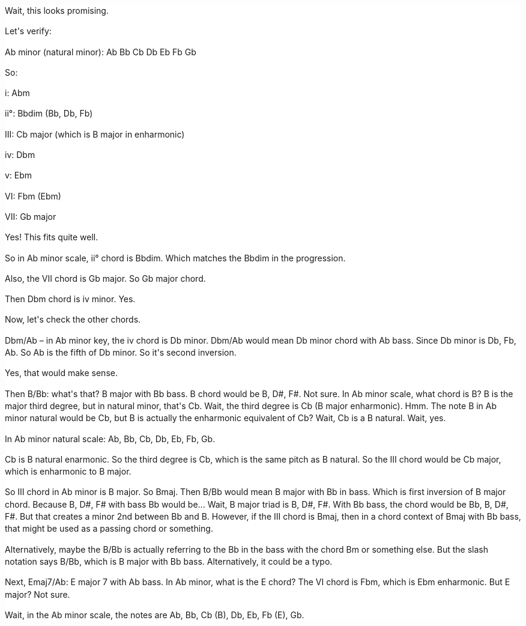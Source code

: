 Wait, this looks promising.

Let's verify:

Ab minor (natural minor): Ab Bb Cb Db Eb Fb Gb

So:

i: Abm

ii°: Bbdim (Bb, Db, Fb)

III: Cb major (which is B major in enharmonic)

iv: Dbm

v: Ebm

VI: Fbm (Ebm)

VII: Gb major

Yes! This fits quite well.

So in Ab minor scale, ii° chord is Bbdim. Which matches the Bbdim in the progression.

Also, the VII chord is Gb major. So Gb major chord.

Then Dbm chord is iv minor. Yes.

Now, let's check the other chords.

Dbm/Ab – in Ab minor key, the iv chord is Db minor. Dbm/Ab would mean Db minor chord with Ab bass. Since Db minor is Db, Fb, Ab. So Ab is the fifth of Db minor. So it's second inversion.

Yes, that would make sense.

Then B/Bb: what's that? B major with Bb bass. B chord would be B, D#, F#. Not sure. In Ab minor scale, what chord is B? B is the major third degree, but in natural minor, that's Cb. Wait, the third degree is Cb (B major enharmonic). Hmm. The note B in Ab minor natural would be Cb, but B is actually the enharmonic equivalent of Cb? Wait, Cb is a B natural. Wait, yes.

In Ab minor natural scale: Ab, Bb, Cb, Db, Eb, Fb, Gb.

Cb is B natural enarmonic. So the third degree is Cb, which is the same pitch as B natural. So the III chord would be Cb major, which is enharmonic to B major.

So III chord in Ab minor is B major. So Bmaj. Then B/Bb would mean B major with Bb in bass. Which is first inversion of B major chord. Because B, D#, F# with bass Bb would be... Wait, B major triad is B, D#, F#. With Bb bass, the chord would be Bb, B, D#, F#. But that creates a minor 2nd between Bb and B. However, if the III chord is Bmaj, then in a chord context of Bmaj with Bb bass, that might be used as a passing chord or something.

Alternatively, maybe the B/Bb is actually referring to the Bb in the bass with the chord Bm or something else. But the slash notation says B/Bb, which is B major with Bb bass. Alternatively, it could be a typo.

Next, Emaj7/Ab: E major 7 with Ab bass. In Ab minor, what is the E chord? The VI chord is Fbm, which is Ebm enharmonic. But E major? Not sure.

Wait, in the Ab minor scale, the notes are Ab, Bb, Cb (B), Db, Eb, Fb (E), Gb.
